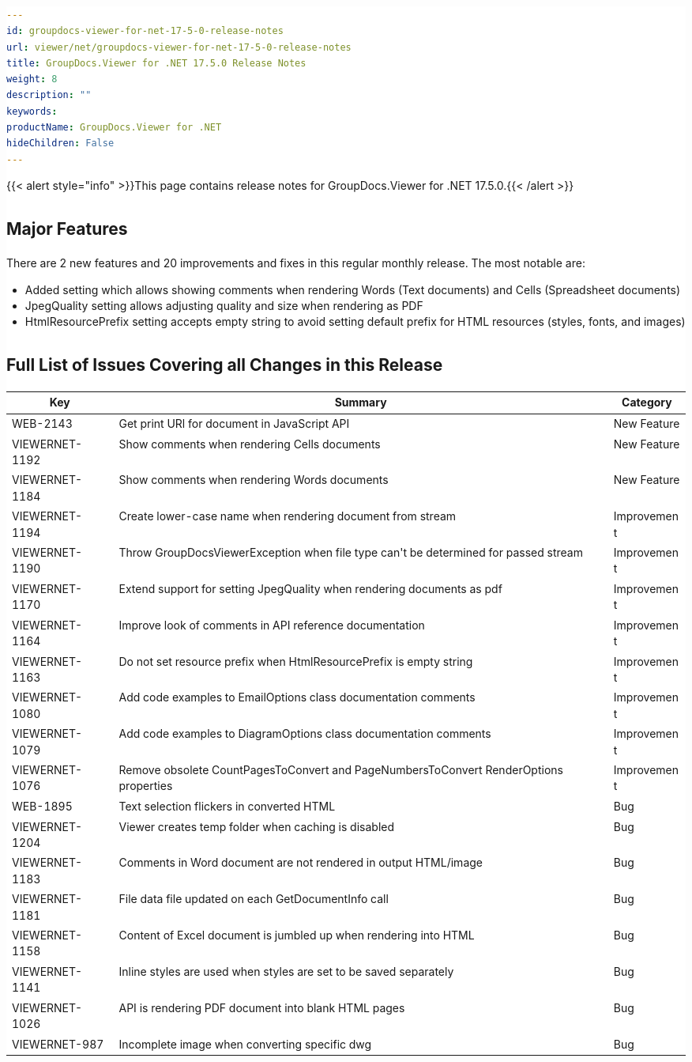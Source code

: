 ```yaml
---
id: groupdocs-viewer-for-net-17-5-0-release-notes
url: viewer/net/groupdocs-viewer-for-net-17-5-0-release-notes
title: GroupDocs.Viewer for .NET 17.5.0 Release Notes
weight: 8
description: ""
keywords: 
productName: GroupDocs.Viewer for .NET
hideChildren: False
---
```

{{< alert style="info" >}}This page contains release notes for GroupDocs.Viewer for .NET 17.5.0.{{< /alert >}}

## Major Features

There are 2 new features and 20 improvements and fixes in this regular monthly release. The most notable are:

*   Added setting which allows showing comments when rendering Words (Text documents) and Cells (Spreadsheet documents)
*   JpegQuality setting allows adjusting quality and size when rendering as PDF
*   HtmlResourcePrefix setting accepts empty string to avoid setting default prefix for HTML resources (styles, fonts, and images)

## Full List of Issues Covering all Changes in this Release

| Key | Summary | Category |
| --- | --- | --- |
| WEB-2143 | Get print URl for document in JavaScript API | New Feature |
| VIEWERNET-1192 | Show comments when rendering Cells documents | New Feature |
| VIEWERNET-1184 | Show comments when rendering Words documents | New Feature |
| VIEWERNET-1194 | Create lower-case name when rendering document from stream | Improvement |
| VIEWERNET-1190 | Throw GroupDocsViewerException when file type can't be determined for passed stream | Improvement |
| VIEWERNET-1170 | Extend support for setting JpegQuality when rendering documents as pdf | Improvement |
| VIEWERNET-1164 | Improve look of comments in API reference documentation | Improvement |
| VIEWERNET-1163 | Do not set resource prefix when HtmlResourcePrefix is empty string | Improvement |
| VIEWERNET-1080 | Add code examples to EmailOptions class documentation comments | Improvement |
| VIEWERNET-1079 | Add code examples to DiagramOptions class documentation comments | Improvement |
| VIEWERNET-1076 | Remove obsolete CountPagesToConvert and PageNumbersToConvert RenderOptions properties | Improvement |
| WEB-1895 | Text selection flickers in converted HTML | Bug |
| VIEWERNET-1204 | Viewer creates temp folder when caching is disabled | Bug |
| VIEWERNET-1183 | Comments in Word document are not rendered in output HTML/image | Bug |
| VIEWERNET-1181 | File data file updated on each GetDocumentInfo call | Bug |
| VIEWERNET-1158 | Content of Excel document is jumbled up when rendering into HTML | Bug |
| VIEWERNET-1141 | Inline styles are used when styles are set to be saved separately | Bug |
| VIEWERNET-1026 | API is rendering PDF document into blank HTML pages | Bug |
| VIEWERNET-987 | Incomplete image when converting specific dwg | Bug |
